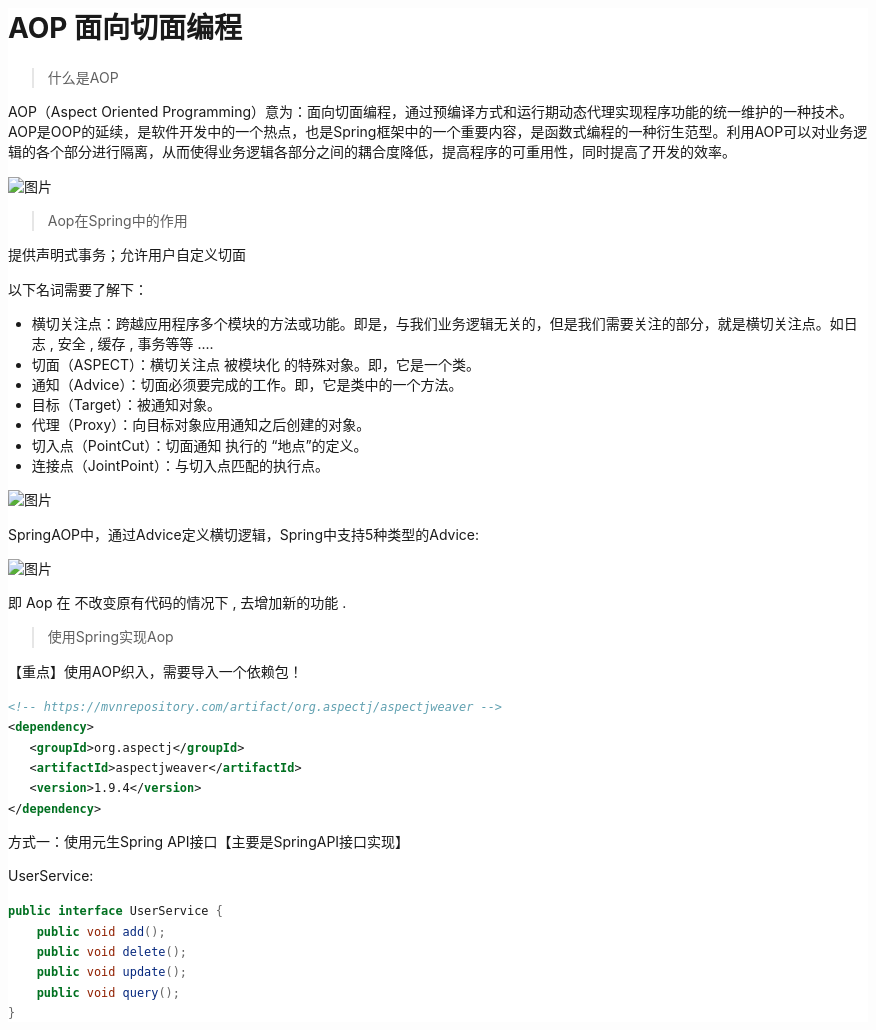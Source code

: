 # AOP 面向切面编程

> 什么是AOP

AOP（Aspect Oriented Programming）意为：面向切面编程，通过预编译方式和运行期动态代理实现程序功能的统一维护的一种技术。AOP是OOP的延续，是软件开发中的一个热点，也是Spring框架中的一个重要内容，是函数式编程的一种衍生范型。利用AOP可以对业务逻辑的各个部分进行隔离，从而使得业务逻辑各部分之间的耦合度降低，提高程序的可重用性，同时提高了开发的效率。



![图片](https://mmbiz.qpic.cn/mmbiz_png/uJDAUKrGC7JAeTYOaaH6rZ6WmLLgwQLHf5pmH30gj6mZm81PC7iauicFu55sicJtspU7K3vTCVdZCDTSHq7D5XHlw/640?wx_fmt=png&tp=webp&wxfrom=5&wx_lazy=1&wx_co=1)

> Aop在Spring中的作用

提供声明式事务；允许用户自定义切面

以下名词需要了解下：

- 横切关注点：跨越应用程序多个模块的方法或功能。即是，与我们业务逻辑无关的，但是我们需要关注的部分，就是横切关注点。如日志 , 安全 , 缓存 , 事务等等 ....
- 切面（ASPECT）：横切关注点 被模块化 的特殊对象。即，它是一个类。
- 通知（Advice）：切面必须要完成的工作。即，它是类中的一个方法。
- 目标（Target）：被通知对象。
- 代理（Proxy）：向目标对象应用通知之后创建的对象。
- 切入点（PointCut）：切面通知 执行的 “地点”的定义。
- 连接点（JointPoint）：与切入点匹配的执行点。



![图片](https://mmbiz.qpic.cn/mmbiz_png/uJDAUKrGC7JAeTYOaaH6rZ6WmLLgwQLHVOZ1JpRb7ViaprZCRXsUbH0bZpibiaTjqib68LQHOWZicSvuU8Y1dquUVGw/640?wx_fmt=png&tp=webp&wxfrom=5&wx_lazy=1&wx_co=1)

SpringAOP中，通过Advice定义横切逻辑，Spring中支持5种类型的Advice:



![图片](https://mmbiz.qpic.cn/mmbiz_png/uJDAUKrGC7JAeTYOaaH6rZ6WmLLgwQLHbAWH8haUQeJ0LVBxxX0icC5TZlBkEBGibibey7jFrCbibPzQcRhkNFcGAA/640?wx_fmt=png&tp=webp&wxfrom=5&wx_lazy=1&wx_co=1)

即 Aop 在 不改变原有代码的情况下 , 去增加新的功能 .



> 使用Spring实现Aop

【重点】使用AOP织入，需要导入一个依赖包！

```xml
<!-- https://mvnrepository.com/artifact/org.aspectj/aspectjweaver -->
<dependency>
   <groupId>org.aspectj</groupId>
   <artifactId>aspectjweaver</artifactId>
   <version>1.9.4</version>
</dependency>
```

方式一：使用元生Spring API接口【主要是SpringAPI接口实现】

UserService:

```java
public interface UserService {
    public void add();
    public void delete();
    public void update();
    public void query();
}
```
